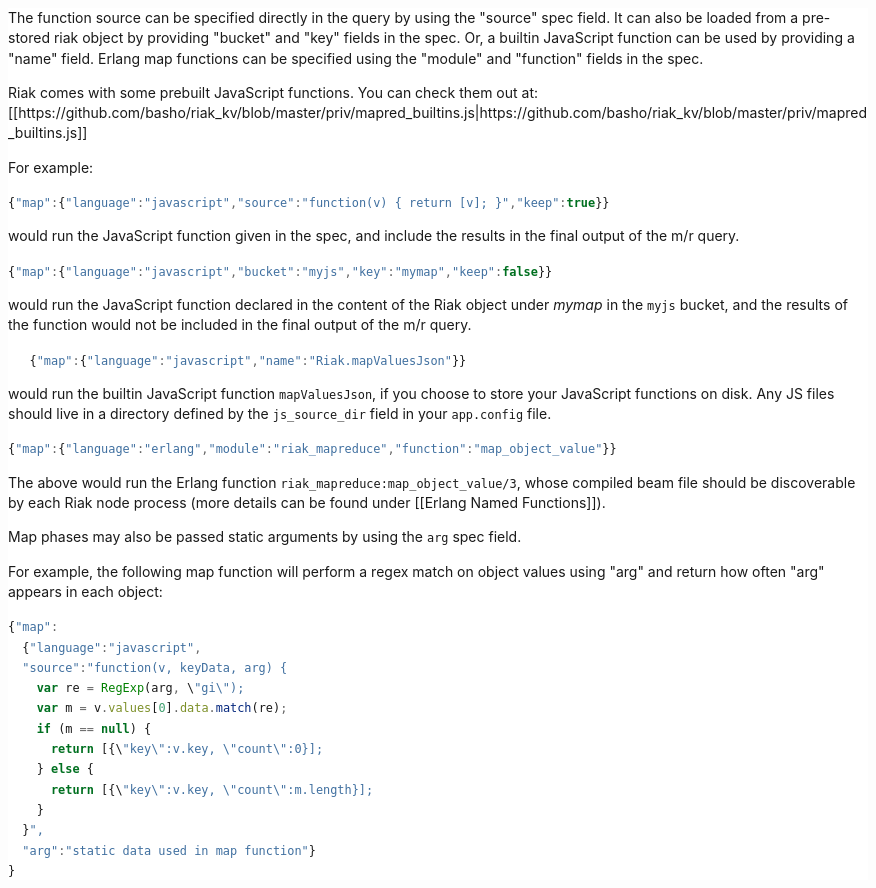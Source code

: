 The function source can be specified directly in the query by using the "source" spec field.  It can also be loaded from a pre-stored riak object by providing "bucket" and "key" fields in the spec.  Or, a builtin JavaScript function can be used by providing a "name" field. Erlang map functions can be specified using the "module" and "function" fields in the spec.

<div class="info"> Riak comes with some prebuilt JavaScript functions. You can check them out at: [[https://github.com/basho/riak_kv/blob/master/priv/mapred_builtins.js|https://github.com/basho/riak_kv/blob/master/priv/mapred_builtins.js]] </div>

For example:


```javascript
{"map":{"language":"javascript","source":"function(v) { return [v]; }","keep":true}}
```

would run the JavaScript function given in the spec, and include the results in the final output of the m/r query.

```javascript
{"map":{"language":"javascript","bucket":"myjs","key":"mymap","keep":false}}
```

would run the JavaScript function declared in the content of the Riak object under *mymap* in the `myjs` bucket, and the results of the function would not be included in the final output of the m/r query.

```javascript
   {"map":{"language":"javascript","name":"Riak.mapValuesJson"}}
```

would run the builtin JavaScript function `mapValuesJson`, if you choose to store your JavaScript functions on disk. Any JS files should live in a directory defined by the `js_source_dir` field in your `app.config` file.

```javascript
{"map":{"language":"erlang","module":"riak_mapreduce","function":"map_object_value"}}
```

The above would run the Erlang function `riak_mapreduce:map_object_value/3`, whose compiled beam file should be discoverable by each Riak node process (more details can be found under [[Erlang Named Functions]]).

Map phases may also be passed static arguments by using the `arg` spec field.

For example, the following map function will perform a regex match on object values using "arg" and return how often "arg" appears in each object:

```javascript
{"map":
  {"language":"javascript",
  "source":"function(v, keyData, arg) {
    var re = RegExp(arg, \"gi\");
    var m = v.values[0].data.match(re);
    if (m == null) {
      return [{\"key\":v.key, \"count\":0}];
    } else {
      return [{\"key\":v.key, \"count\":m.length}];
    }
  }",
  "arg":"static data used in map function"}
}
```
